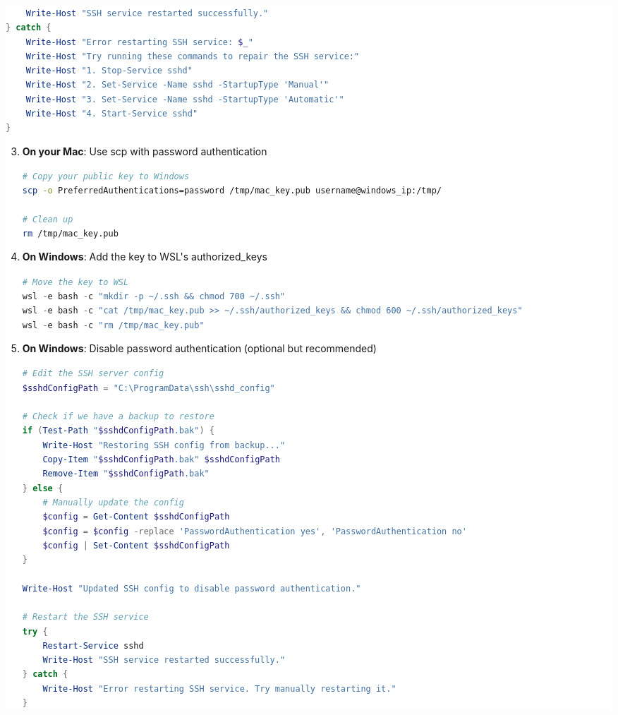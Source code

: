    ```powershell
       Write-Host "SSH service restarted successfully."
   } catch {
       Write-Host "Error restarting SSH service: $_"
       Write-Host "Try running these commands to repair the SSH service:"
       Write-Host "1. Stop-Service sshd"
       Write-Host "2. Set-Service -Name sshd -StartupType 'Manual'"
       Write-Host "3. Set-Service -Name sshd -StartupType 'Automatic'"
       Write-Host "4. Start-Service sshd"
   }
   ```

3. **On your Mac**: Use scp with password authentication
   ```bash
   # Copy your public key to Windows
   scp -o PreferredAuthentications=password /tmp/mac_key.pub username@windows_ip:/tmp/

   # Clean up
   rm /tmp/mac_key.pub
   ```

4. **On Windows**: Add the key to WSL's authorized_keys
   ```powershell
   # Move the key to WSL
   wsl -e bash -c "mkdir -p ~/.ssh && chmod 700 ~/.ssh"
   wsl -e bash -c "cat /tmp/mac_key.pub >> ~/.ssh/authorized_keys && chmod 600 ~/.ssh/authorized_keys"
   wsl -e bash -c "rm /tmp/mac_key.pub"
   ```

5. **On Windows**: Disable password authentication (optional but recommended)
   ```powershell
   # Edit the SSH server config
   $sshdConfigPath = "C:\ProgramData\ssh\sshd_config"

   # Check if we have a backup to restore
   if (Test-Path "$sshdConfigPath.bak") {
       Write-Host "Restoring SSH config from backup..."
       Copy-Item "$sshdConfigPath.bak" $sshdConfigPath
       Remove-Item "$sshdConfigPath.bak"
   } else {
       # Manually update the config
       $config = Get-Content $sshdConfigPath
       $config = $config -replace 'PasswordAuthentication yes', 'PasswordAuthentication no'
       $config | Set-Content $sshdConfigPath
   }

   Write-Host "Updated SSH config to disable password authentication."

   # Restart the SSH service
   try {
       Restart-Service sshd
       Write-Host "SSH service restarted successfully."
   } catch {
       Write-Host "Error restarting SSH service. Try manually restarting it."
   }
   ```
